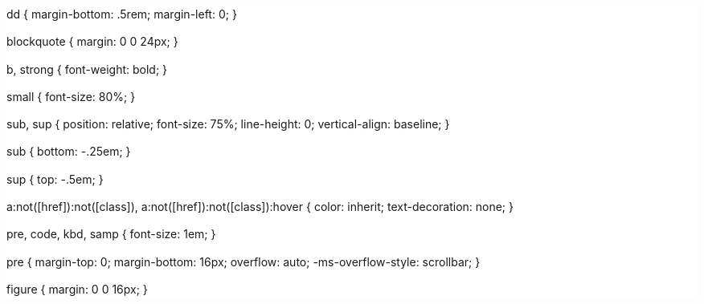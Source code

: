 dd {
	margin-bottom: .5rem;
	margin-left: 0;
}

blockquote {
  	margin: 0 0 24px;
}

b,
strong {
  	font-weight: bold;
}

small {
  	font-size: 80%;
}

sub,
sup {
	position: relative;
	font-size: 75%;
	line-height: 0;
	vertical-align: baseline;
}

sub {
  	bottom: -.25em;
}

sup {
  	top: -.5em;
}

a:not([href]):not([class]),
a:not([href]):not([class]):hover {
	color: inherit;
	text-decoration: none;
}

pre,
code,
kbd,
samp {
  font-size: 1em;
}

pre {
	margin-top: 0;
	margin-bottom: 16px;
	overflow: auto;
	-ms-overflow-style: scrollbar;
}

figure {
	margin: 0 0 16px;
}
